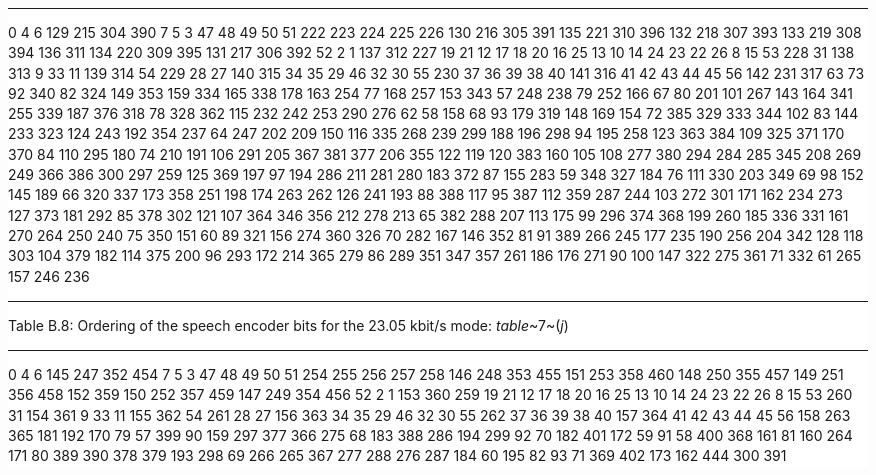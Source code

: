   ----- ----- ----- ----- ----- ----- ----- ----- ----- -----
  0     4     6     129   215   304   390   7     5     3
  47    48    49    50    51    222   223   224   225   226
  130   216   305   391   135   221   310   396   132   218
  307   393   133   219   308   394   136   311   134   220
  309   395   131   217   306   392   52    2     1     137
  312   227   19    21    12    17    18    20    16    25
  13    10    14    24    23    22    26    8     15    53
  228   31    138   313   9     33    11    139   314   54
  229   28    27    140   315   34    35    29    46    32
  30    55    230   37    36    39    38    40    141   316
  41    42    43    44    45    56    142   231   317   63
  73    92    340   82    324   149   353   159   334   165
  338   178   163   254   77    168   257   153   343   57
  248   238   79    252   166   67    80    201   101   267
  143   164   341   255   339   187   376   318   78    328
  362   115   232   242   253   290   276   62    58    158
  68    93    179   319   148   169   154   72    385   329
  333   344   102   83    144   233   323   124   243   192
  354   237   64    247   202   209   150   116   335   268
  239   299   188   196   298   94    195   258   123   363
  384   109   325   371   170   370   84    110   295   180
  74    210   191   106   291   205   367   381   377   206
  355   122   119   120   383   160   105   108   277   380
  294   284   285   345   208   269   249   366   386   300
  297   259   125   369   197   97    194   286   211   281
  280   183   372   87    155   283   59    348   327   184
  76    111   330   203   349   69    98    152   145   189
  66    320   337   173   358   251   198   174   263   262
  126   241   193   88    388   117   95    387   112   359
  287   244   103   272   301   171   162   234   273   127
  373   181   292   85    378   302   121   107   364   346
  356   212   278   213   65    382   288   207   113   175
  99    296   374   368   199   260   185   336   331   161
  270   264   250   240   75    350   151   60    89    321
  156   274   360   326   70    282   167   146   352   81
  91    389   266   245   177   235   190   256   204   342
  128   118   303   104   379   182   114   375   200   96
  293   172   214   365   279   86    289   351   347   357
  261   186   176   271   90    100   147   322   275   361
  71    332   61    265   157   246   236               
  ----- ----- ----- ----- ----- ----- ----- ----- ----- -----

Table B.8: Ordering of the speech encoder bits for the 23.05 kbit/s
mode: *table*~7~(*j*)

  ----- ----- ----- ----- ----- ----- ----- ----- ----- -----
  0     4     6     145   247   352   454   7     5     3
  47    48    49    50    51    254   255   256   257   258
  146   248   353   455   151   253   358   460   148   250
  355   457   149   251   356   458   152   359   150   252
  357   459   147   249   354   456   52    2     1     153
  360   259   19    21    12    17    18    20    16    25
  13    10    14    24    23    22    26    8     15    53
  260   31    154   361   9     33    11    155   362   54
  261   28    27    156   363   34    35    29    46    32
  30    55    262   37    36    39    38    40    157   364
  41    42    43    44    45    56    158   263   365   181
  192   170   79    57    399   90    159   297   377   366
  275   68    183   388   286   194   299   92    70    182
  401   172   59    91    58    400   368   161   81    160
  264   171   80    389   390   378   379   193   298   69
  266   265   367   277   288   276   287   184   60    195
  82    93    71    369   402   173   162   444   300   391